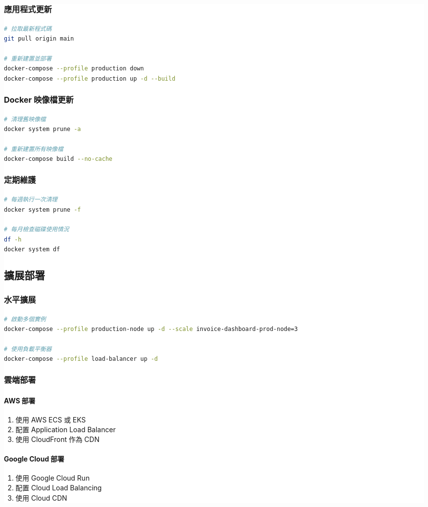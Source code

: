 ### 應用程式更新
```bash
# 拉取最新程式碼
git pull origin main

# 重新建置並部署
docker-compose --profile production down
docker-compose --profile production up -d --build
```

### Docker 映像檔更新
```bash
# 清理舊映像檔
docker system prune -a

# 重新建置所有映像檔
docker-compose build --no-cache
```

### 定期維護
```bash
# 每週執行一次清理
docker system prune -f

# 每月檢查磁碟使用情況
df -h
docker system df
```

## 擴展部署

### 水平擴展
```bash
# 啟動多個實例
docker-compose --profile production-node up -d --scale invoice-dashboard-prod-node=3

# 使用負載平衡器
docker-compose --profile load-balancer up -d
```

### 雲端部署

#### AWS 部署
1. 使用 AWS ECS 或 EKS
2. 配置 Application Load Balancer
3. 使用 CloudFront 作為 CDN

#### Google Cloud 部署
1. 使用 Google Cloud Run
2. 配置 Cloud Load Balancing
3. 使用 Cloud CDN
